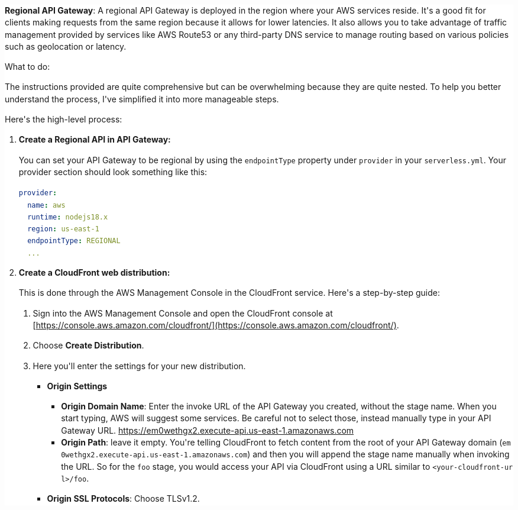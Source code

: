 **Regional API Gateway**: A regional API Gateway is deployed in the region where
your AWS services reside. It's a good fit for clients making requests from the
same region because it allows for lower latencies. It also allows you to take
advantage of traffic management provided by services like AWS Route53 or any
third-party DNS service to manage routing based on various policies such as
geolocation or latency.

What to do:

The instructions provided are quite comprehensive but can be overwhelming
because they are quite nested. To help you better understand the process, I've
simplified it into more manageable steps.

Here's the high-level process:

1. **Create a Regional API in API Gateway:**

   You can set your API Gateway to be regional by using the `endpointType`
   property under `provider` in your `serverless.yml`. Your provider section
   should look something like this:

   ```yml
   provider:
     name: aws
     runtime: nodejs18.x
     region: us-east-1
     endpointType: REGIONAL
     ...

   ```

2. **Create a CloudFront web distribution:**

   This is done through the AWS Management Console in the CloudFront service.
   Here's a step-by-step guide:

   1. Sign into the AWS Management Console and open the CloudFront console at
      [https://console.aws.amazon.com/cloudfront/](https://console.aws.amazon.com/cloudfront/).
   2. Choose **Create Distribution**.
   3. Here you'll enter the settings for your new distribution.

      - **Origin Settings**

        - **Origin Domain Name**: Enter the invoke URL of the API Gateway you
          created, without the stage name. When you start typing, AWS will
          suggest some services. Be careful not to select those, instead
          manually type in your API Gateway URL.
          https://em0wethgx2.execute-api.us-east-1.amazonaws.com
        - **Origin Path**: leave it empty. You're telling CloudFront to fetch
          content from the root of your API Gateway domain
          (`em0wethgx2.execute-api.us-east-1.amazonaws.com`) and then you will
          append the stage name manually when invoking the URL. So for the `foo`
          stage, you would access your API via CloudFront using a URL similar to
          `<your-cloudfront-url>/foo`.

      - **Origin SSL Protocols**: Choose TLSv1.2.

